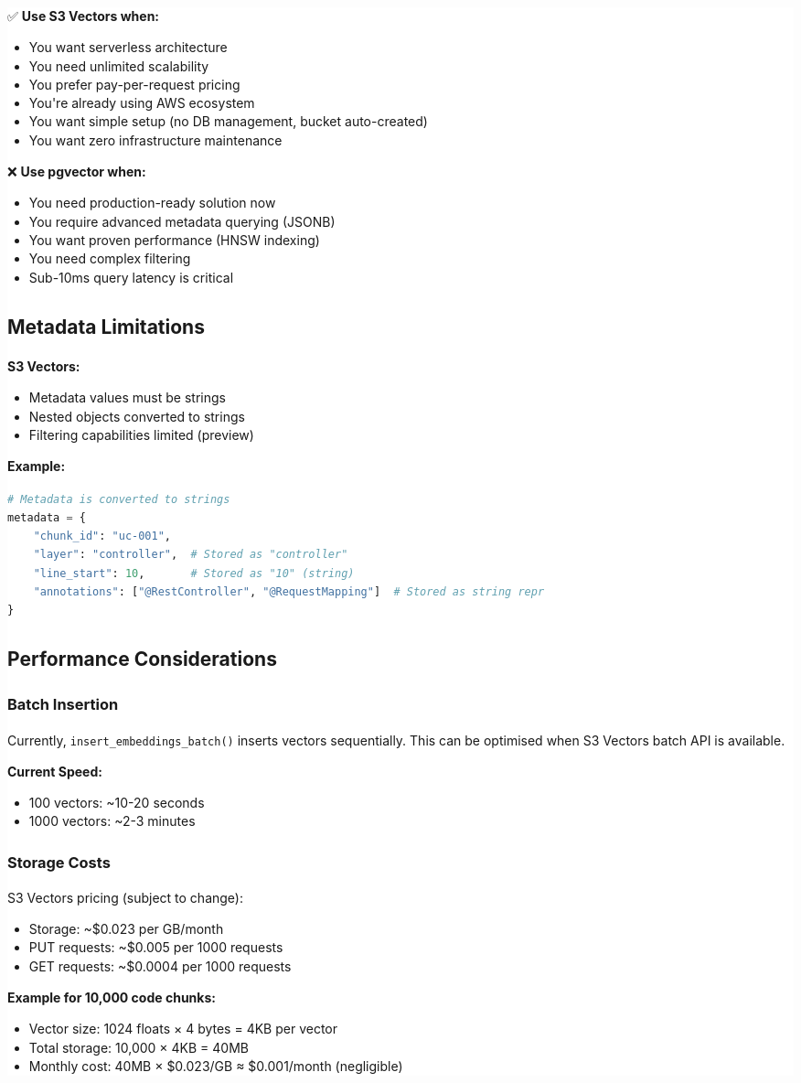 ✅ **Use S3 Vectors when:**
- You want serverless architecture
- You need unlimited scalability
- You prefer pay-per-request pricing
- You're already using AWS ecosystem
- You want simple setup (no DB management, bucket auto-created)
- You want zero infrastructure maintenance

❌ **Use pgvector when:**
- You need production-ready solution now
- You require advanced metadata querying (JSONB)
- You want proven performance (HNSW indexing)
- You need complex filtering
- Sub-10ms query latency is critical

## Metadata Limitations

**S3 Vectors:**
- Metadata values must be strings
- Nested objects converted to strings
- Filtering capabilities limited (preview)

**Example:**

```python
# Metadata is converted to strings
metadata = {
    "chunk_id": "uc-001",
    "layer": "controller",  # Stored as "controller"
    "line_start": 10,       # Stored as "10" (string)
    "annotations": ["@RestController", "@RequestMapping"]  # Stored as string repr
}
```

## Performance Considerations

### Batch Insertion

Currently, `insert_embeddings_batch()` inserts vectors sequentially. This can be optimised when S3 Vectors batch API is available.

**Current Speed:**
- 100 vectors: ~10-20 seconds
- 1000 vectors: ~2-3 minutes

### Storage Costs

S3 Vectors pricing (subject to change):
- Storage: ~$0.023 per GB/month
- PUT requests: ~$0.005 per 1000 requests
- GET requests: ~$0.0004 per 1000 requests

**Example for 10,000 code chunks:**
- Vector size: 1024 floats × 4 bytes = 4KB per vector
- Total storage: 10,000 × 4KB = 40MB
- Monthly cost: 40MB × $0.023/GB ≈ $0.001/month (negligible)
